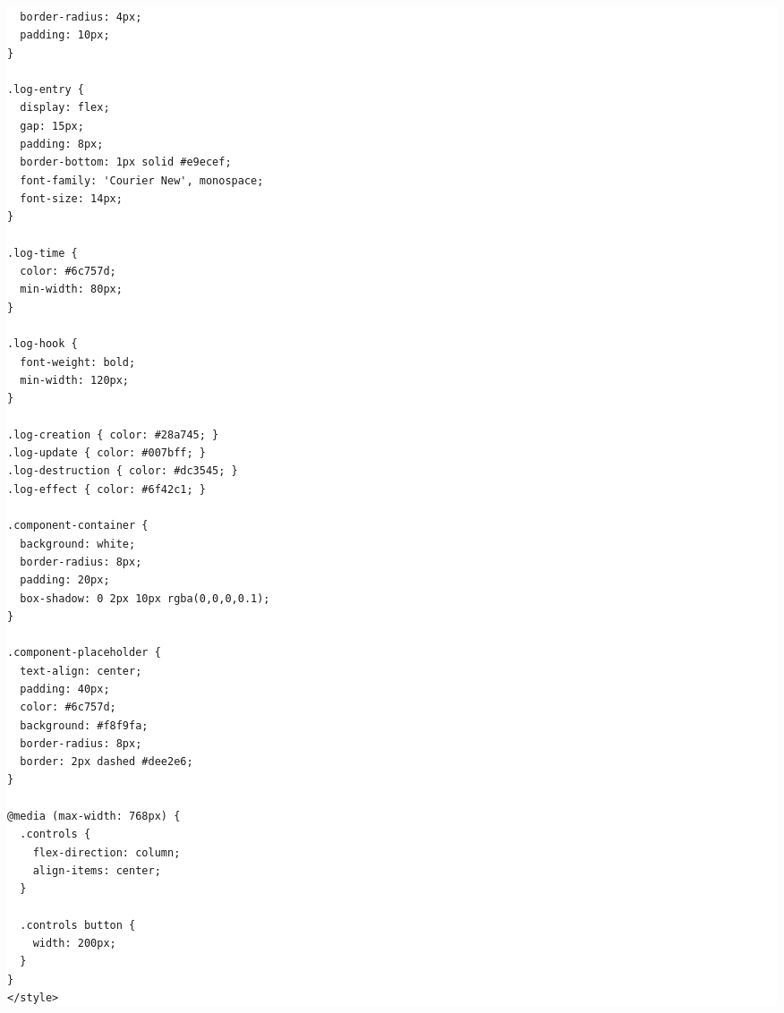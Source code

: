```vue
  border-radius: 4px;
  padding: 10px;
}

.log-entry {
  display: flex;
  gap: 15px;
  padding: 8px;
  border-bottom: 1px solid #e9ecef;
  font-family: 'Courier New', monospace;
  font-size: 14px;
}

.log-time {
  color: #6c757d;
  min-width: 80px;
}

.log-hook {
  font-weight: bold;
  min-width: 120px;
}

.log-creation { color: #28a745; }
.log-update { color: #007bff; }
.log-destruction { color: #dc3545; }
.log-effect { color: #6f42c1; }

.component-container {
  background: white;
  border-radius: 8px;
  padding: 20px;
  box-shadow: 0 2px 10px rgba(0,0,0,0.1);
}

.component-placeholder {
  text-align: center;
  padding: 40px;
  color: #6c757d;
  background: #f8f9fa;
  border-radius: 8px;
  border: 2px dashed #dee2e6;
}

@media (max-width: 768px) {
  .controls {
    flex-direction: column;
    align-items: center;
  }
  
  .controls button {
    width: 200px;
  }
}
</style>
```
